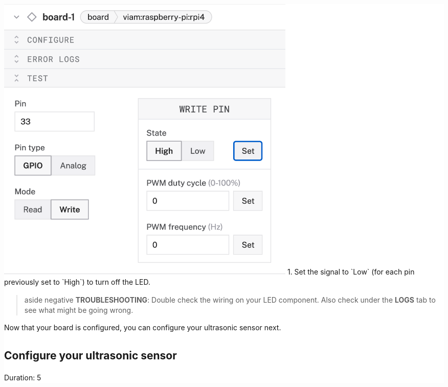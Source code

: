    <img src="assets/testRGBOnBoard.png" alt="test GPIO pins on board" width="550" />
1. Set the signal to `Low` (for each pin previously set to `High`) to turn off the LED.

> aside negative
> **TROUBLESHOOTING**: Double check the wiring on your LED component. Also check under the **LOGS** tab to see what might be going wrong.

Now that your board is configured, you can configure your ultrasonic sensor next.



## Configure your ultrasonic sensor
Duration: 5
